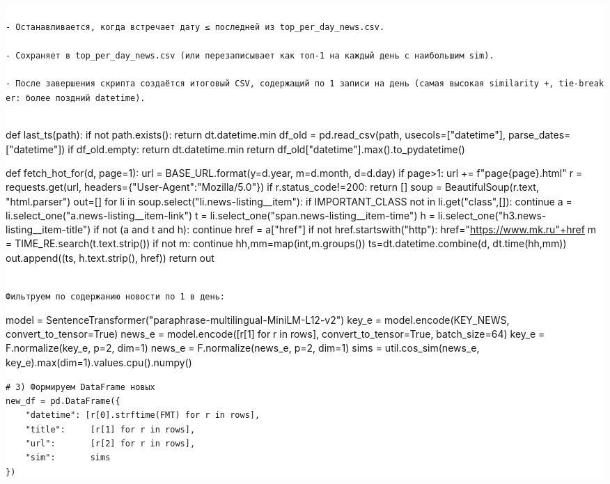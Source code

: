 ```

- Останавливается, когда встречает дату ≤ последней из top_per_day_news.csv.

- Сохраняет в top_per_day_news.csv (или перезаписывает как топ-1 на каждый день с наибольшим sim).

- После завершения скрипта создаётся итоговый CSV, содержащий по 1 записи на день (самая высокая similarity +, tie-breaker: более поздний datetime).


```
def last_ts(path):
    if not path.exists():
        return dt.datetime.min
    df_old = pd.read_csv(path, usecols=["datetime"], parse_dates=["datetime"])
    if df_old.empty:
        return dt.datetime.min
    return df_old["datetime"].max().to_pydatetime()

def fetch_hot_for(d, page=1):
    url = BASE_URL.format(y=d.year, m=d.month, d=d.day)
    if page>1: url += f"page{page}.html"
    r = requests.get(url, headers={"User-Agent":"Mozilla/5.0"})
    if r.status_code!=200: return []
    soup = BeautifulSoup(r.text, "html.parser")
    out=[]
    for li in soup.select("li.news-listing__item"):
        if IMPORTANT_CLASS not in li.get("class",[]): continue
        a = li.select_one("a.news-listing__item-link")
        t = li.select_one("span.news-listing__item-time")
        h = li.select_one("h3.news-listing__item-title")
        if not (a and t and h): continue
        href = a["href"]
        if not href.startswith("http"): href="https://www.mk.ru"+href
        m = TIME_RE.search(t.text.strip())
        if not m: continue
        hh,mm=map(int,m.groups())
        ts=dt.datetime.combine(d, dt.time(hh,mm))
        out.append((ts, h.text.strip(), href))
    return out
```

Фильтруем по содержанию новости по 1 в день:

```
model   = SentenceTransformer("paraphrase-multilingual-MiniLM-L12-v2")
    key_e   = model.encode(KEY_NEWS,  convert_to_tensor=True)
    news_e  = model.encode([r[1] for r in rows], convert_to_tensor=True, batch_size=64)
    key_e   = F.normalize(key_e, p=2, dim=1)
    news_e  = F.normalize(news_e, p=2, dim=1)
    sims    = util.cos_sim(news_e, key_e).max(dim=1).values.cpu().numpy()

    # 3) Формируем DataFrame новых
    new_df = pd.DataFrame({
        "datetime": [r[0].strftime(FMT) for r in rows],
        "title":     [r[1] for r in rows],
        "url":       [r[2] for r in rows],
        "sim":       sims
    })
